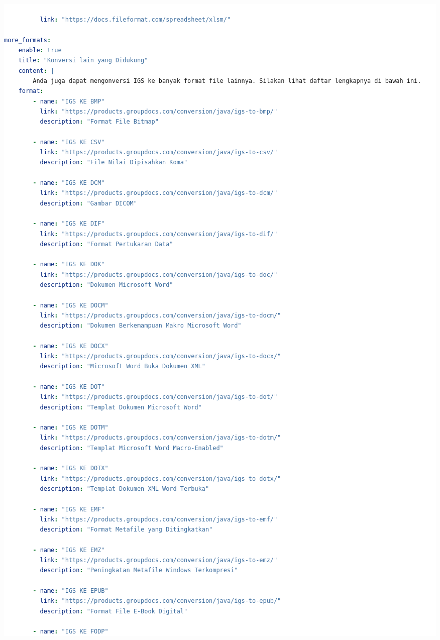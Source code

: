 ```yaml

          link: "https://docs.fileformat.com/spreadsheet/xlsm/"

more_formats:
    enable: true
    title: "Konversi lain yang Didukung"
    content: |
        Anda juga dapat mengonversi IGS ke banyak format file lainnya. Silakan lihat daftar lengkapnya di bawah ini.
    format: 
        - name: "IGS KE BMP"
          link: "https://products.groupdocs.com/conversion/java/igs-to-bmp/"
          description: "Format File Bitmap"

        - name: "IGS KE CSV"
          link: "https://products.groupdocs.com/conversion/java/igs-to-csv/"
          description: "File Nilai Dipisahkan Koma"

        - name: "IGS KE DCM"
          link: "https://products.groupdocs.com/conversion/java/igs-to-dcm/"
          description: "Gambar DICOM"

        - name: "IGS KE DIF"
          link: "https://products.groupdocs.com/conversion/java/igs-to-dif/"
          description: "Format Pertukaran Data"

        - name: "IGS KE DOK"
          link: "https://products.groupdocs.com/conversion/java/igs-to-doc/"
          description: "Dokumen Microsoft Word"

        - name: "IGS KE DOCM"
          link: "https://products.groupdocs.com/conversion/java/igs-to-docm/"
          description: "Dokumen Berkemampuan Makro Microsoft Word"

        - name: "IGS KE DOCX"
          link: "https://products.groupdocs.com/conversion/java/igs-to-docx/"
          description: "Microsoft Word Buka Dokumen XML"

        - name: "IGS KE DOT"
          link: "https://products.groupdocs.com/conversion/java/igs-to-dot/"
          description: "Templat Dokumen Microsoft Word"

        - name: "IGS KE DOTM"
          link: "https://products.groupdocs.com/conversion/java/igs-to-dotm/"
          description: "Templat Microsoft Word Macro-Enabled"

        - name: "IGS KE DOTX"
          link: "https://products.groupdocs.com/conversion/java/igs-to-dotx/"
          description: "Templat Dokumen XML Word Terbuka"

        - name: "IGS KE EMF"
          link: "https://products.groupdocs.com/conversion/java/igs-to-emf/"
          description: "Format Metafile yang Ditingkatkan"

        - name: "IGS KE EMZ"
          link: "https://products.groupdocs.com/conversion/java/igs-to-emz/"
          description: "Peningkatan Metafile Windows Terkompresi"

        - name: "IGS KE EPUB"
          link: "https://products.groupdocs.com/conversion/java/igs-to-epub/"
          description: "Format File E-Book Digital"

        - name: "IGS KE FODP"
```